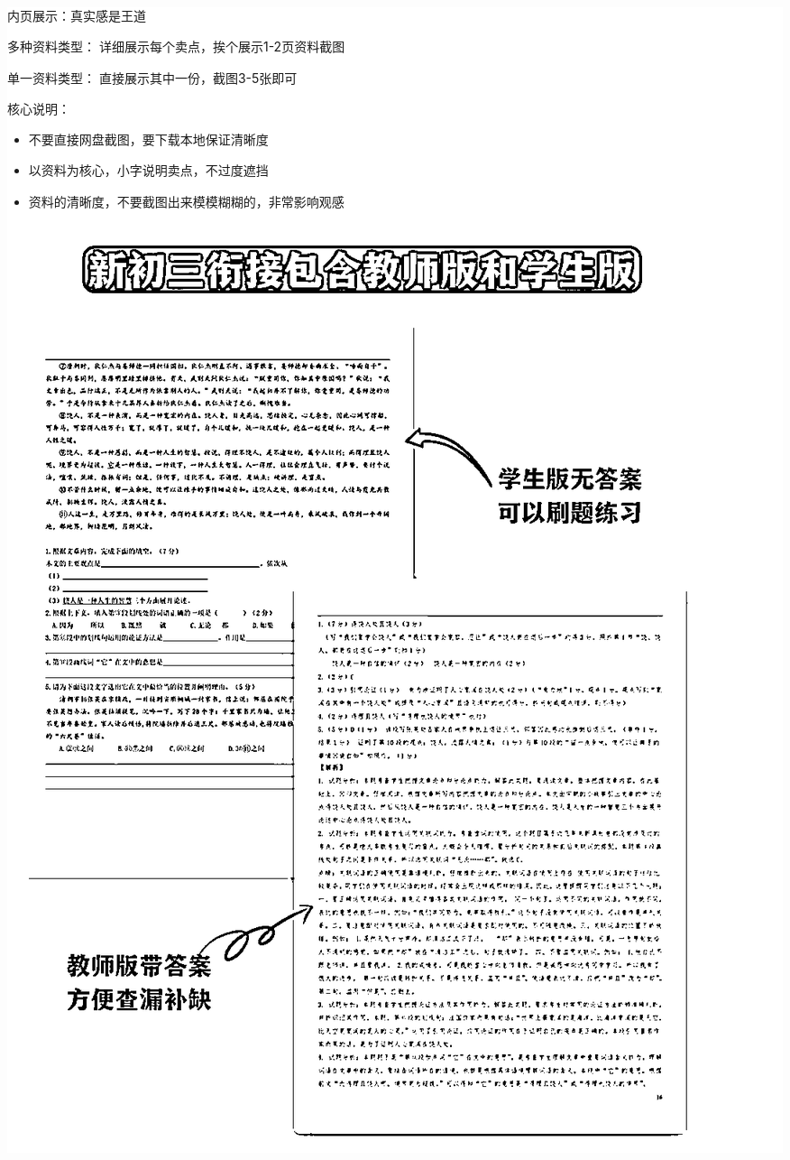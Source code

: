 内页展示：真实感是王道

多种资料类型： 详细展示每个卖点，挨个展示1-2页资料截图

单一资料类型： 直接展示其中一份，截图3-5张即可

核心说明：

*   不要直接网盘截图，要下载本地保证清晰度

*   以资料为核心，小字说明卖点，不过度遮挡

*   资料的清晰度，不要截图出来模模糊糊的，非常影响观感

![](img/22820b831679bd00575a3a8e2592a291.png)
